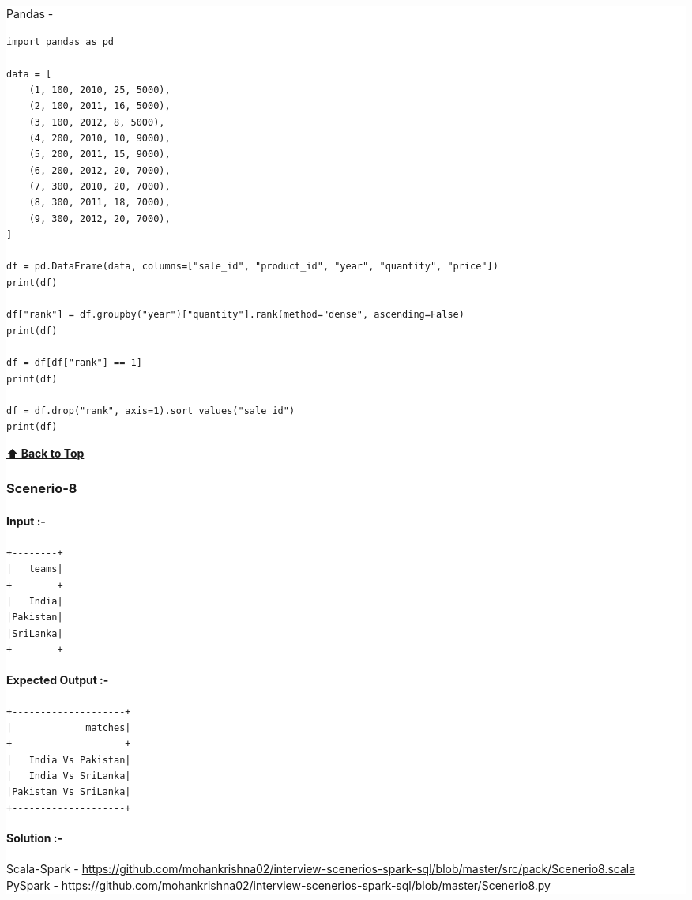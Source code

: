 ```
```
Pandas - 
```
import pandas as pd

data = [
    (1, 100, 2010, 25, 5000),
    (2, 100, 2011, 16, 5000),
    (3, 100, 2012, 8, 5000),
    (4, 200, 2010, 10, 9000),
    (5, 200, 2011, 15, 9000),
    (6, 200, 2012, 20, 7000),
    (7, 300, 2010, 20, 7000),
    (8, 300, 2011, 18, 7000),
    (9, 300, 2012, 20, 7000),
]

df = pd.DataFrame(data, columns=["sale_id", "product_id", "year", "quantity", "price"])
print(df)

df["rank"] = df.groupby("year")["quantity"].rank(method="dense", ascending=False)
print(df)

df = df[df["rank"] == 1]
print(df)

df = df.drop("rank", axis=1).sort_values("sale_id")
print(df)
```

**[⬆ Back to Top](#table-of-contents)**

### Scenerio-8
#### Input :- 
```
+--------+
|   teams|
+--------+
|   India|
|Pakistan|
|SriLanka|
+--------+
```
#### Expected Output :- 
```
+--------------------+
|             matches|
+--------------------+
|   India Vs Pakistan|
|   India Vs SriLanka|
|Pakistan Vs SriLanka|
+--------------------+
```
#### Solution :- 
Scala-Spark - <https://github.com/mohankrishna02/interview-scenerios-spark-sql/blob/master/src/pack/Scenerio8.scala> <br>
PySpark - <https://github.com/mohankrishna02/interview-scenerios-spark-sql/blob/master/Scenerio8.py>
